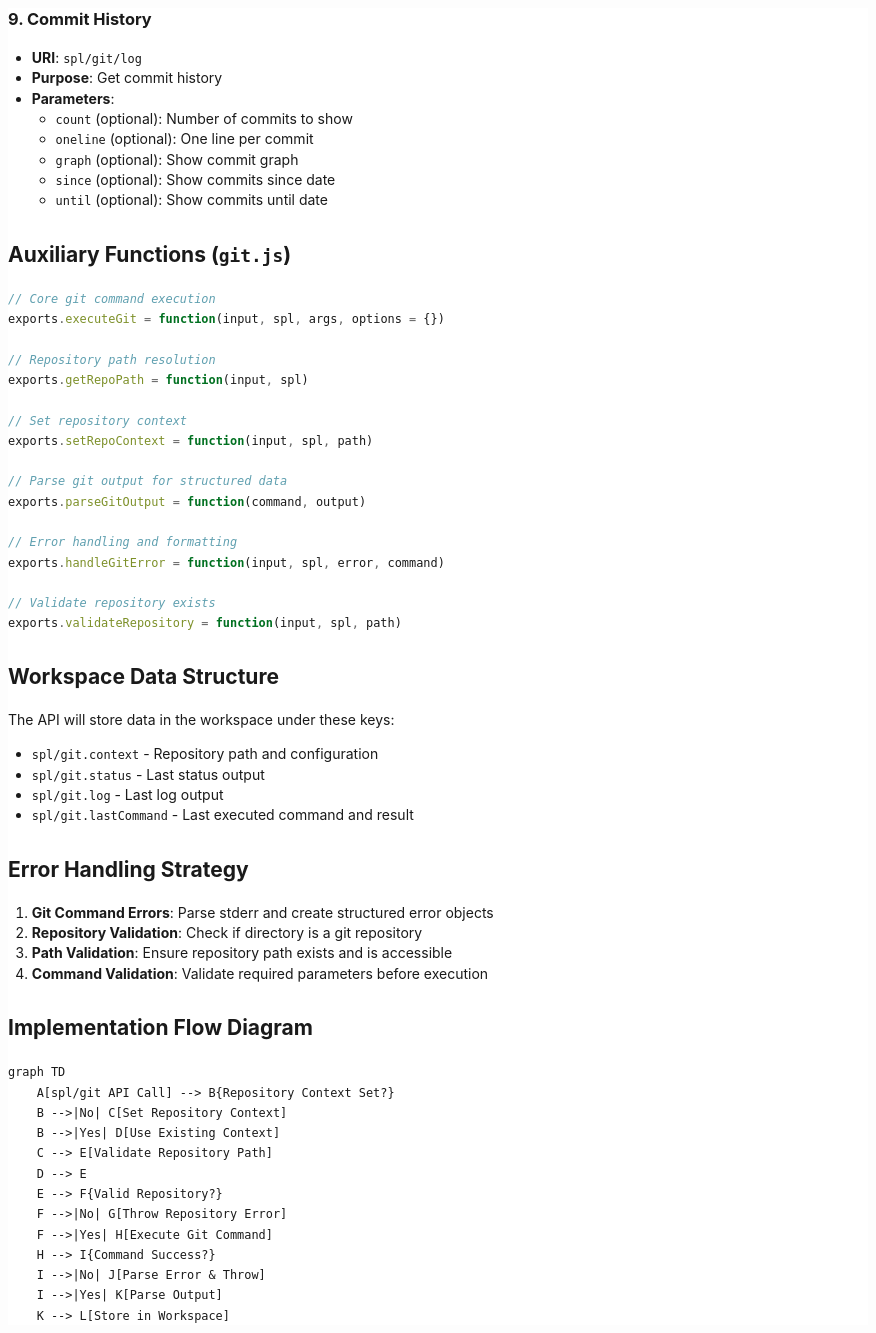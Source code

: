 ### 9. Commit History
- **URI**: `spl/git/log`
- **Purpose**: Get commit history
- **Parameters**:
  - `count` (optional): Number of commits to show
  - `oneline` (optional): One line per commit
  - `graph` (optional): Show commit graph
  - `since` (optional): Show commits since date
  - `until` (optional): Show commits until date

## Auxiliary Functions (`git.js`)

```javascript
// Core git command execution
exports.executeGit = function(input, spl, args, options = {})

// Repository path resolution
exports.getRepoPath = function(input, spl)

// Set repository context
exports.setRepoContext = function(input, spl, path)

// Parse git output for structured data
exports.parseGitOutput = function(command, output)

// Error handling and formatting
exports.handleGitError = function(input, spl, error, command)

// Validate repository exists
exports.validateRepository = function(input, spl, path)
```

## Workspace Data Structure

The API will store data in the workspace under these keys:
- `spl/git.context` - Repository path and configuration
- `spl/git.status` - Last status output
- `spl/git.log` - Last log output
- `spl/git.lastCommand` - Last executed command and result

## Error Handling Strategy

1. **Git Command Errors**: Parse stderr and create structured error objects
2. **Repository Validation**: Check if directory is a git repository
3. **Path Validation**: Ensure repository path exists and is accessible
4. **Command Validation**: Validate required parameters before execution

## Implementation Flow Diagram

```mermaid
graph TD
    A[spl/git API Call] --> B{Repository Context Set?}
    B -->|No| C[Set Repository Context]
    B -->|Yes| D[Use Existing Context]
    C --> E[Validate Repository Path]
    D --> E
    E --> F{Valid Repository?}
    F -->|No| G[Throw Repository Error]
    F -->|Yes| H[Execute Git Command]
    H --> I{Command Success?}
    I -->|No| J[Parse Error & Throw]
    I -->|Yes| K[Parse Output]
    K --> L[Store in Workspace]
```